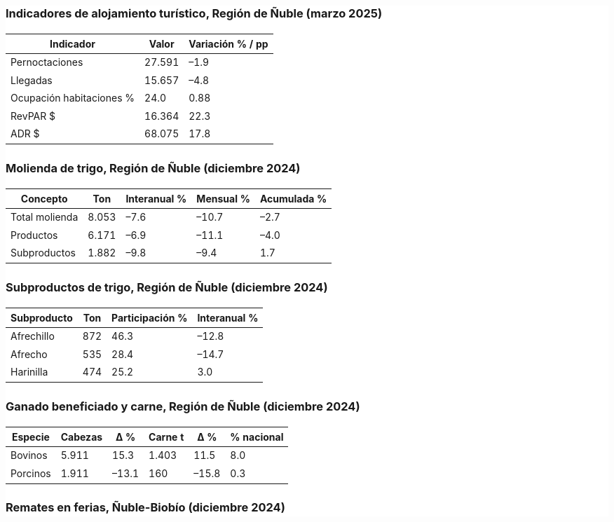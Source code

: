 ### Indicadores de alojamiento turístico, Región de Ñuble (marzo 2025)

|Indicador|Valor|Variación % / pp|
|-|-|-|
|Pernoctaciones|27.591|–1.9|
|Llegadas|15.657|–4.8|
|Ocupación habitaciones %|24.0|0.88|
|RevPAR $|16.364|22.3|
|ADR $|68.075|17.8|

### Molienda de trigo, Región de Ñuble (diciembre 2024)

|Concepto|Ton|Interanual %|Mensual %|Acumulada %|
|-|-|-|-|-|
|Total molienda|8.053|–7.6|–10.7|–2.7|
|Productos|6.171|–6.9|–11.1|–4.0|
|Subproductos|1.882|–9.8|–9.4|1.7|

### Subproductos de trigo, Región de Ñuble (diciembre 2024)

|Subproducto|Ton|Participación %|Interanual %|
|-|-|-|-|
|Afrechillo|872|46.3|–12.8|
|Afrecho|535|28.4|–14.7|
|Harinilla|474|25.2|3.0|

### Ganado beneficiado y carne, Región de Ñuble (diciembre 2024)

|Especie|Cabezas|Δ %|Carne t|Δ %|% nacional|
|-|-|-|-|-|-|
|Bovinos|5.911|15.3|1.403|11.5|8.0|
|Porcinos|1.911|–13.1|160|–15.8|0.3|

### Remates en ferias, Ñuble-Biobío (diciembre 2024)
